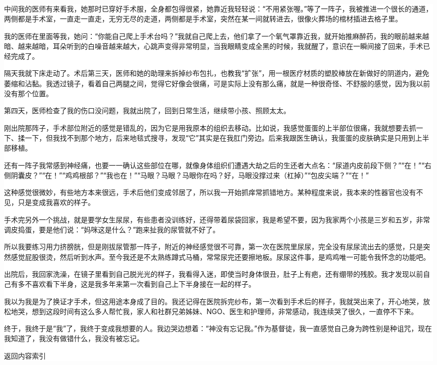 中间我的医师有来看我，她那时已穿好手术服，全身都包得很紧，她靠近我轻轻说：“不用紧张喔。”等了一阵子，我被推进一个很长的通道，两侧都是手术室，一直走一直走，无穷无尽的走道，两侧都是手术室，突然在某一间就转进去，很像火葬场的棺材插进去格子里。

我的医师在里面等我，她问：“你能自己爬上手术台吗？”我就自己爬上去，他们拿了一个氧气罩靠近我，就开始推麻醉药，我的眼前越来越暗、越来越暗，耳朵听到的白噪音越来越大，心跳声变得非常明显，当我眼睛变成全黑的时候，我就醒了，意识在一瞬间接了回来，手术已经完成了。

隔天我就下床走动了。术后第三天，医师和她的助理来拆掉纱布包扎，也教我“扩张”，用一根医疗材质的塑胶棒放在新做好的阴道内，避免萎缩和沾黏。我透过镜子，看着自己两腿之间，觉得它好像会很痛，可是实际上没有那么痛，就是一种很奇怪、不舒服的感觉，因为我以前没有那个位置。

第四天，医师检查了我的伤口没问题，我就出院了，回到日常生活，继续带小孩、照顾太太。

刚出院那阵子，手术部位附近的感觉是错乱的，因为它是用我原本的组织去移动。比如说，我感觉蛋蛋的上半部位很痛，我就想要去抓一下、揉一下，但我找不到那个地方，后来地毯式搜寻，发现“它”其实是在我肛门旁边。后来我跟医生确认，我蛋蛋的皮肤确实是只用到上半部移植。

还有一阵子我常感到神经痛，也要一一确认这些部位在哪，就像身体组织们遭遇大劫之后的生还者大点名：“尿道内皮前段下侧？”“在！”“右侧阴囊皮？”“在！”“鸡鸡根部？”“我也在！”“马眼？马眼？马眼你在吗？好，马眼没撑过来（杠掉）”“包皮尖端？”“在！”

这种感觉很微妙，有些地方本来很远，手术后他们变成邻居了，所以我一开始抓痒常抓错地方。某种程度来说，我本来的性器官也没有不见，只是变成我喜欢的样子。

手术完另外一个挑战，就是要学女生尿尿，有些患者没训练好，还得带着尿袋回家，我是希望不要，因为我家两个小孩是三岁和五岁，非常调皮捣蛋，要是他们说：“妈咪这是什么？”跑来扯我的尿管就不好了。

所以我要练习用力挤膀胱，但是刚拔尿管那一阵子，附近的神经感觉很不可靠，第一次在医院里尿尿，完全没有尿尿流出去的感觉，只是突然感觉屁股很烫，然后听到水声。至今我还是不太熟练蹲式马桶，常常尿完还要擦地板。尿尿这件事，是鸡鸡唯一可能令我怀念的功能吧。

出院后，我回家洗澡，在镜子里看到自己脱光光的样子，我看得入迷，即使当时身体很丑，肚子上有疤，还有绷带的残胶。我才发现以前自己有多不喜欢看下半身，这是我多年来第一次看到自己上下半身接在一起的样子。

我以为我是为了换证才手术，但这用途本身成了目的。我还记得在医院拆完纱布，第一次看到手术后的样子，我就哭出来了，开心地哭，放松地哭，想到这段时间有这么多人帮忙我，家人和社群兄弟姊妹、NGO、医生和护理师，非常感动，我连续哭了很久，一直停不下来。

终于，我终于是“我”了，我终于变成我想要的人。我边哭边想着：“神没有忘记我。”作为基督徒，我一直感觉自己身为跨性别是种诅咒，现在我知道了，我没有做错什么，我没有被忘记。

<a class="md-button" onclick="goBack()">返回内容索引</a>

<script>
function goBack() {
  const domain = window.location.origin;
  const ref = document.referrer;
  if (ref.indexOf(domain) === 0 && window.history.length > 1) {
    window.history.back();
  } else {
    window.location.href = '../../';
  }
}
</script>
